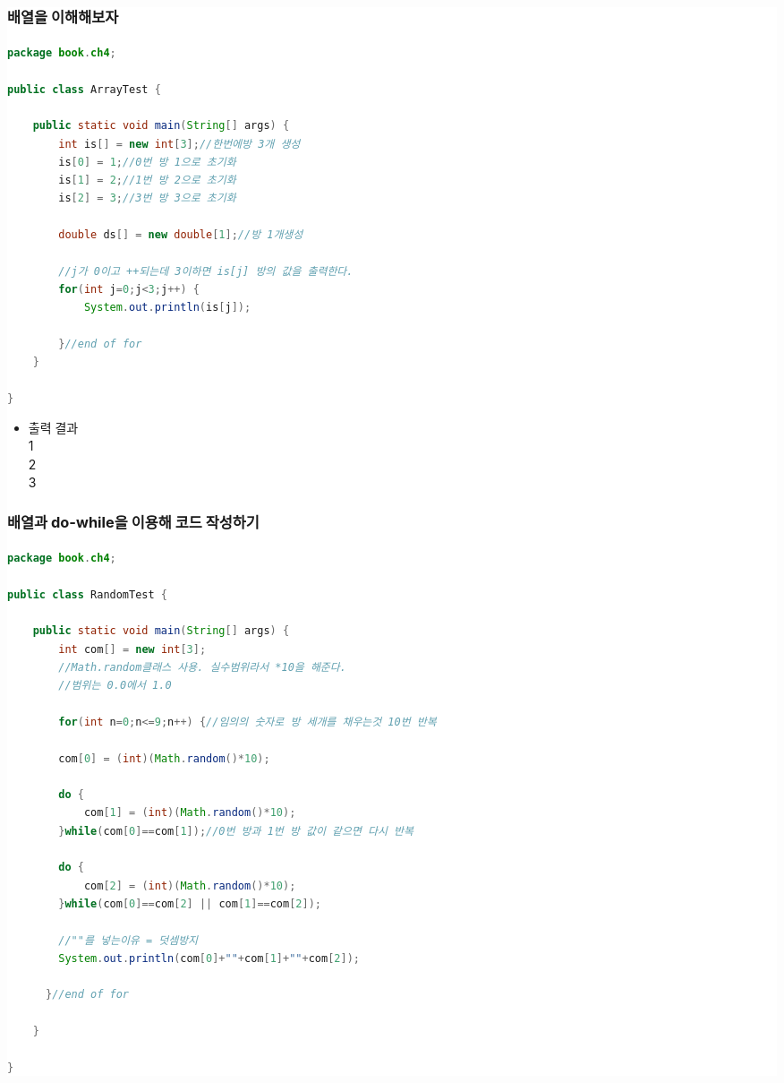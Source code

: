 ### 배열을 이해해보자

```java
package book.ch4;

public class ArrayTest {

	public static void main(String[] args) {
		int is[] = new int[3];//한번에방 3개 생성
		is[0] = 1;//0번 방 1으로 초기화
		is[1] = 2;//1번 방 2으로 초기화
		is[2] = 3;//3번 방 3으로 초기화
		
		double ds[] = new double[1];//방 1개생성

		//j가 0이고 ++되는데 3이하면 is[j] 방의 값을 출력한다.
		for(int j=0;j<3;j++) {
			System.out.println(is[j]);
			
		}//end of for
	}

}

```

* 출력 결과\
  1\
  2\
  3

### 배열과 do-while을 이용해 코드 작성하기

```java
package book.ch4;

public class RandomTest {

	public static void main(String[] args) {
		int com[] = new int[3];
		//Math.random클래스 사용. 실수범위라서 *10을 해준다. 
		//범위는 0.0에서 1.0
		
		for(int n=0;n<=9;n++) {//임의의 숫자로 방 세개를 채우는것 10번 반복
		
		com[0] = (int)(Math.random()*10);
		
		do {
			com[1] = (int)(Math.random()*10);
		}while(com[0]==com[1]);//0번 방과 1번 방 값이 같으면 다시 반복
		
		do {
			com[2] = (int)(Math.random()*10);
		}while(com[0]==com[2] || com[1]==com[2]);
		
		//""를 넣는이유 = 덧셈방지
		System.out.println(com[0]+""+com[1]+""+com[2]);
	  
	  }//end of for

	}

}

```